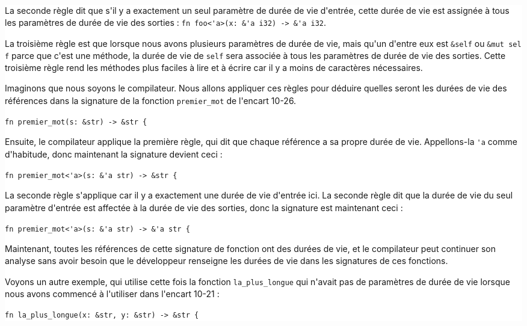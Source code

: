 
La seconde règle dit que s'il y a exactement un seul paramètre de durée de vie
d'entrée, cette durée de vie est assignée à tous les paramètres de durée de vie
des sorties : `fn foo<'a>(x: &'a i32) -> &'a i32`.



La troisième règle est que lorsque nous avons plusieurs paramètres de durée de
vie, mais qu'un d'entre eux est `&self` ou `&mut self` parce que c'est une
méthode, la durée de vie de `self` sera associée à tous les paramètres de durée
de vie des sorties. Cette troisième règle rend les méthodes plus faciles à lire
et à écrire car il y a moins de caractères nécessaires.



Imaginons que nous soyons le compilateur. Nous allons appliquer ces règles pour
déduire quelles seront les durées de vie des références dans la signature de la
fonction `premier_mot` de l'encart 10-26.



```rust,ignore
fn premier_mot(s: &str) -> &str {
```



Ensuite, le compilateur applique la première règle, qui dit que chaque référence
a sa propre durée de vie. Appellons-la `'a` comme d'habitude, donc maintenant la
signature devient ceci :



```rust,ignore
fn premier_mot<'a>(s: &'a str) -> &str {
```



La seconde règle s'applique car il y a exactement une durée de vie d'entrée ici.
La seconde règle dit que la durée de vie du seul paramètre d'entrée est affectée
à la durée de vie des sorties, donc la signature est maintenant ceci :



```rust,ignore
fn premier_mot<'a>(s: &'a str) -> &'a str {
```



Maintenant, toutes les références de cette signature de fonction ont des
durées de vie, et le compilateur peut continuer son analyse sans avoir besoin
que le développeur renseigne les durées de vie dans les signatures de ces
fonctions.



Voyons un autre exemple, qui utilise cette fois la fonction `la_plus_longue` qui
n'avait pas de paramètres de durée de vie lorsque nous avons commencé à
l'utiliser dans l'encart 10-21 :



```rust,ignore
fn la_plus_longue(x: &str, y: &str) -> &str {
```
